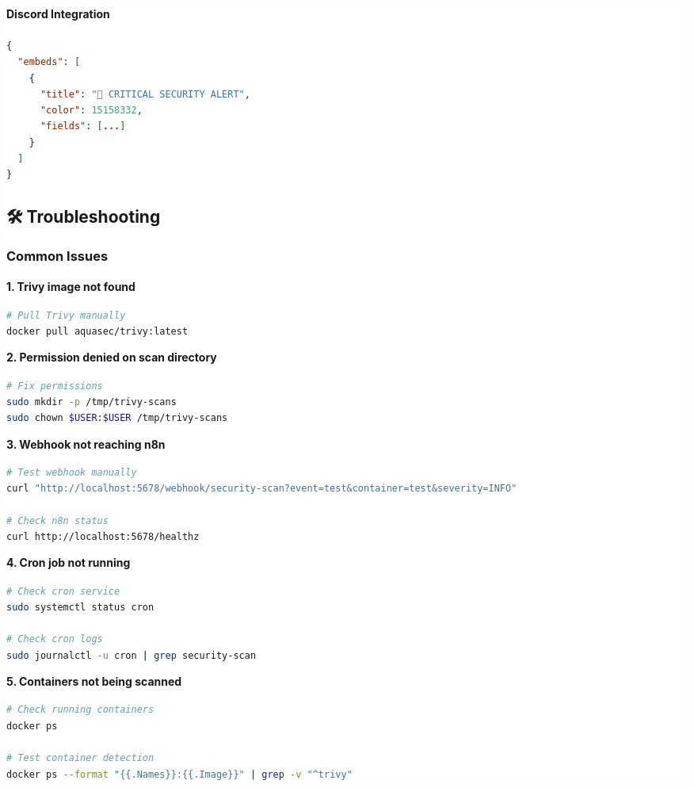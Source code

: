 #### Discord Integration  
```json
{
  "embeds": [
    {
      "title": "🚨 CRITICAL SECURITY ALERT",
      "color": 15158332,
      "fields": [...]
    }
  ]
}
```

## 🛠️ Troubleshooting

### Common Issues

**1. Trivy image not found**
```bash
# Pull Trivy manually
docker pull aquasec/trivy:latest
```

**2. Permission denied on scan directory**
```bash
# Fix permissions
sudo mkdir -p /tmp/trivy-scans
sudo chown $USER:$USER /tmp/trivy-scans
```

**3. Webhook not reaching n8n**
```bash
# Test webhook manually
curl "http://localhost:5678/webhook/security-scan?event=test&container=test&severity=INFO"

# Check n8n status
curl http://localhost:5678/healthz
```

**4. Cron job not running**
```bash
# Check cron service
sudo systemctl status cron

# Check cron logs
sudo journalctl -u cron | grep security-scan
```

**5. Containers not being scanned**
```bash
# Check running containers
docker ps

# Test container detection
docker ps --format "{{.Names}}:{{.Image}}" | grep -v "^trivy"
```

